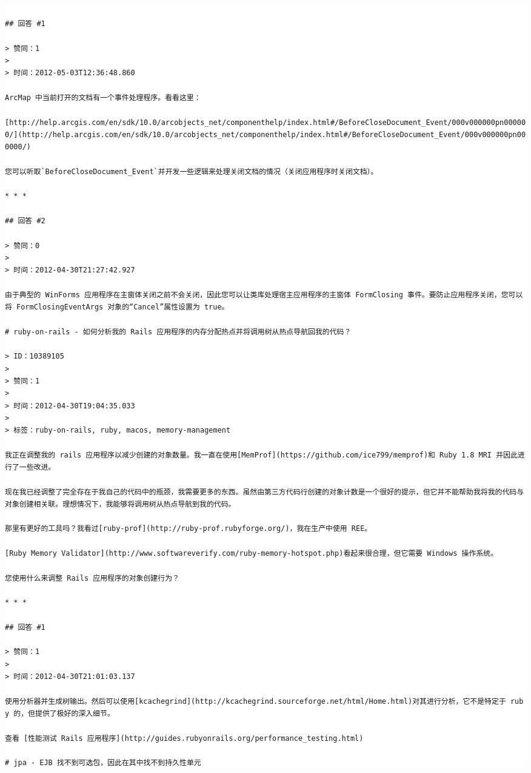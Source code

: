 ```

## 回答 #1

> 赞同：1
> 
> 时间：2012-05-03T12:36:48.860

ArcMap 中当前打开的文档有一个事件处理程序。看看这里：

[http://help.arcgis.com/en/sdk/10.0/arcobjects_net/componenthelp/index.html#/BeforeCloseDocument_Event/000v000000pn000000/](http://help.arcgis.com/en/sdk/10.0/arcobjects_net/componenthelp/index.html#/BeforeCloseDocument_Event/000v000000pn000000/)

您可以听取`BeforeCloseDocument_Event`并开发一些逻辑来处理关闭文档的情况（关闭应用程序时关闭文档）。

* * *

## 回答 #2

> 赞同：0
> 
> 时间：2012-04-30T21:27:42.927

由于典型的 WinForms 应用程序在主窗体关闭之前不会关闭，因此您可以让类库处理宿主应用程序的主窗体 FormClosing 事件。要防止应用程序关闭，您可以将 FormClosingEventArgs 对象的“Cancel”属性设置为 true。

# ruby-on-rails - 如何分析我的 Rails 应用程序的内存分配热点并将调用树从热点导航回我的代码？

> ID：10389105
> 
> 赞同：1
> 
> 时间：2012-04-30T19:04:35.033
> 
> 标签：ruby-on-rails, ruby, macos, memory-management

我正在调整我的 rails 应用程序以减少创建的对象数量。我一直在使用[MemProf](https://github.com/ice799/memprof)和 Ruby 1.8 MRI 并因此进行了一些改进。

现在我已经调整了完全存在于我自己的代码中的瓶颈，我需要更多的东西。虽然由第三方代码行创建的对象计数是一个很好的提示，但它并不能帮助我将我的代码与对象创建相关联。理想情况下，我能够将调用树从热点导航到我的代码。

那里有更好的工具吗？我看过[ruby​​-prof](http://ruby-prof.rubyforge.org/)，我在生产中使用 REE。

[Ruby Memory Validator](http://www.softwareverify.com/ruby-memory-hotspot.php)看起来很合理，但它需要 Windows 操作系统。

您使用什么来调整 Rails 应用程序的对象创建行为？

* * *

## 回答 #1

> 赞同：1
> 
> 时间：2012-04-30T21:01:03.137

使用分析器并生成树输出。然后可以使用[kcachegrind](http://kcachegrind.sourceforge.net/html/Home.html)对其进行分析，它不是特定于 ruby​​ 的，但提供了极好的深入细节。

查看 [性能测试 Rails 应用程序](http://guides.rubyonrails.org/performance_testing.html)

# jpa - EJB 找不到可选包，因此在其中找不到持久性单元
```
